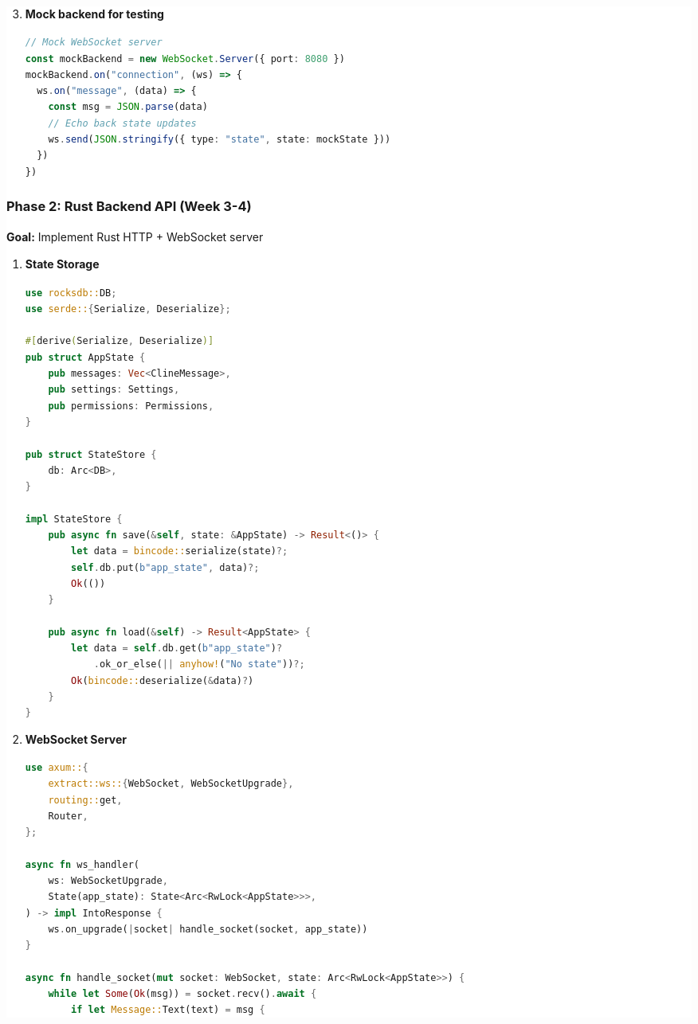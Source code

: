 3. **Mock backend for testing**
   ```typescript
   // Mock WebSocket server
   const mockBackend = new WebSocket.Server({ port: 8080 })
   mockBackend.on("connection", (ws) => {
     ws.on("message", (data) => {
       const msg = JSON.parse(data)
       // Echo back state updates
       ws.send(JSON.stringify({ type: "state", state: mockState }))
     })
   })
   ```

### Phase 2: Rust Backend API (Week 3-4)

**Goal:** Implement Rust HTTP + WebSocket server

1. **State Storage**
   ```rust
   use rocksdb::DB;
   use serde::{Serialize, Deserialize};
   
   #[derive(Serialize, Deserialize)]
   pub struct AppState {
       pub messages: Vec<ClineMessage>,
       pub settings: Settings,
       pub permissions: Permissions,
   }
   
   pub struct StateStore {
       db: Arc<DB>,
   }
   
   impl StateStore {
       pub async fn save(&self, state: &AppState) -> Result<()> {
           let data = bincode::serialize(state)?;
           self.db.put(b"app_state", data)?;
           Ok(())
       }
       
       pub async fn load(&self) -> Result<AppState> {
           let data = self.db.get(b"app_state")?
               .ok_or_else(|| anyhow!("No state"))?;
           Ok(bincode::deserialize(&data)?)
       }
   }
   ```

2. **WebSocket Server**
   ```rust
   use axum::{
       extract::ws::{WebSocket, WebSocketUpgrade},
       routing::get,
       Router,
   };
   
   async fn ws_handler(
       ws: WebSocketUpgrade,
       State(app_state): State<Arc<RwLock<AppState>>>,
   ) -> impl IntoResponse {
       ws.on_upgrade(|socket| handle_socket(socket, app_state))
   }
   
   async fn handle_socket(mut socket: WebSocket, state: Arc<RwLock<AppState>>) {
       while let Some(Ok(msg)) = socket.recv().await {
           if let Message::Text(text) = msg {
   ```